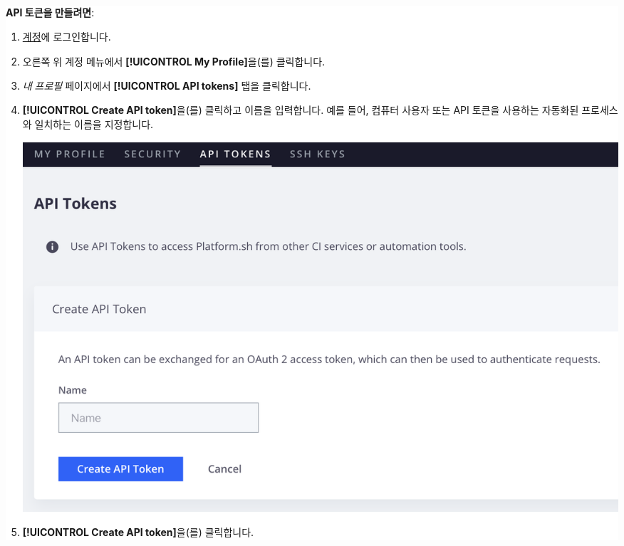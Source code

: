**API 토큰을 만들려면**:

1. [계정](https://console.adobecommerce.com)에 로그인합니다.

1. 오른쪽 위 계정 메뉴에서 **[!UICONTROL My Profile]**&#x200B;을(를) 클릭합니다.

1. _내 프로필_ 페이지에서 **[!UICONTROL API tokens]** 탭을 클릭합니다.

1. **[!UICONTROL Create API token]**&#x200B;을(를) 클릭하고 이름을 입력합니다. 예를 들어, 컴퓨터 사용자 또는 API 토큰을 사용하는 자동화된 프로세스와 일치하는 이름을 지정합니다.

   ![API 토큰](../../assets/api-token-name.png)

1. **[!UICONTROL Create API token]**&#x200B;을(를) 클릭합니다.
